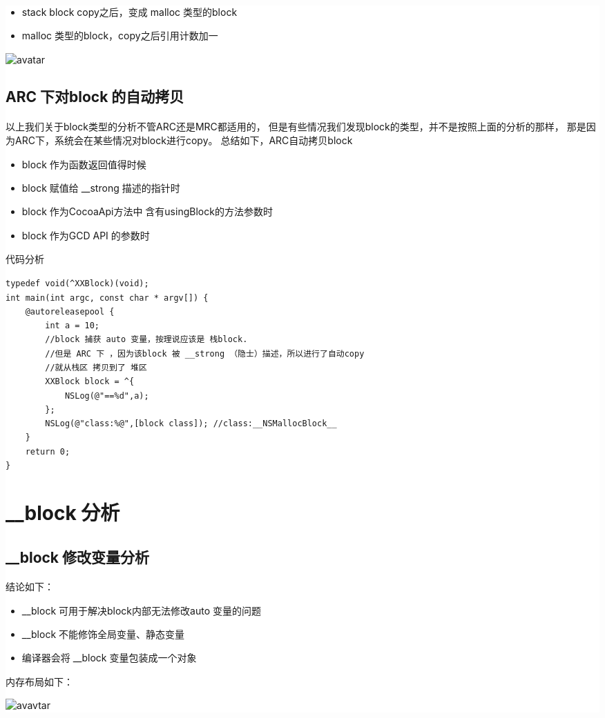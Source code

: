 * stack block copy之后，变成 malloc 类型的block

* malloc 类型的block，copy之后引用计数加一

![avatar](https://s1.ax1x.com/2020/03/22/8ILJHI.md.png)

## ARC 下对block 的自动拷贝

以上我们关于block类型的分析不管ARC还是MRC都适用的，
但是有些情况我们发现block的类型，并不是按照上面的分析的那样，
那是因为ARC下，系统会在某些情况对block进行copy。
总结如下，ARC自动拷贝block

* block 作为函数返回值得时候

* block 赋值给 __strong 描述的指针时

* block 作为CocoaApi方法中 含有usingBlock的方法参数时

* block 作为GCD API 的参数时

代码分析
```
typedef void(^XXBlock)(void);
int main(int argc, const char * argv[]) {
    @autoreleasepool {
        int a = 10;
        //block 捕获 auto 变量，按理说应该是 栈block.
        //但是 ARC 下 ，因为该block 被 __strong （隐士）描述，所以进行了自动copy
        //就从栈区 拷贝到了 堆区
        XXBlock block = ^{
            NSLog(@"==%d",a);
        };
        NSLog(@"class:%@",[block class]); //class:__NSMallocBlock__
    }
    return 0;
}
```

# __block 分析

## __block 修改变量分析

结论如下：

* __block 可用于解决block内部无法修改auto 变量的问题

* __block 不能修饰全局变量、静态变量

* 编译器会将 __block 变量包装成一个对象

内存布局如下：

![avavtar](https://s1.ax1x.com/2020/03/22/8IXkwR.md.png)
